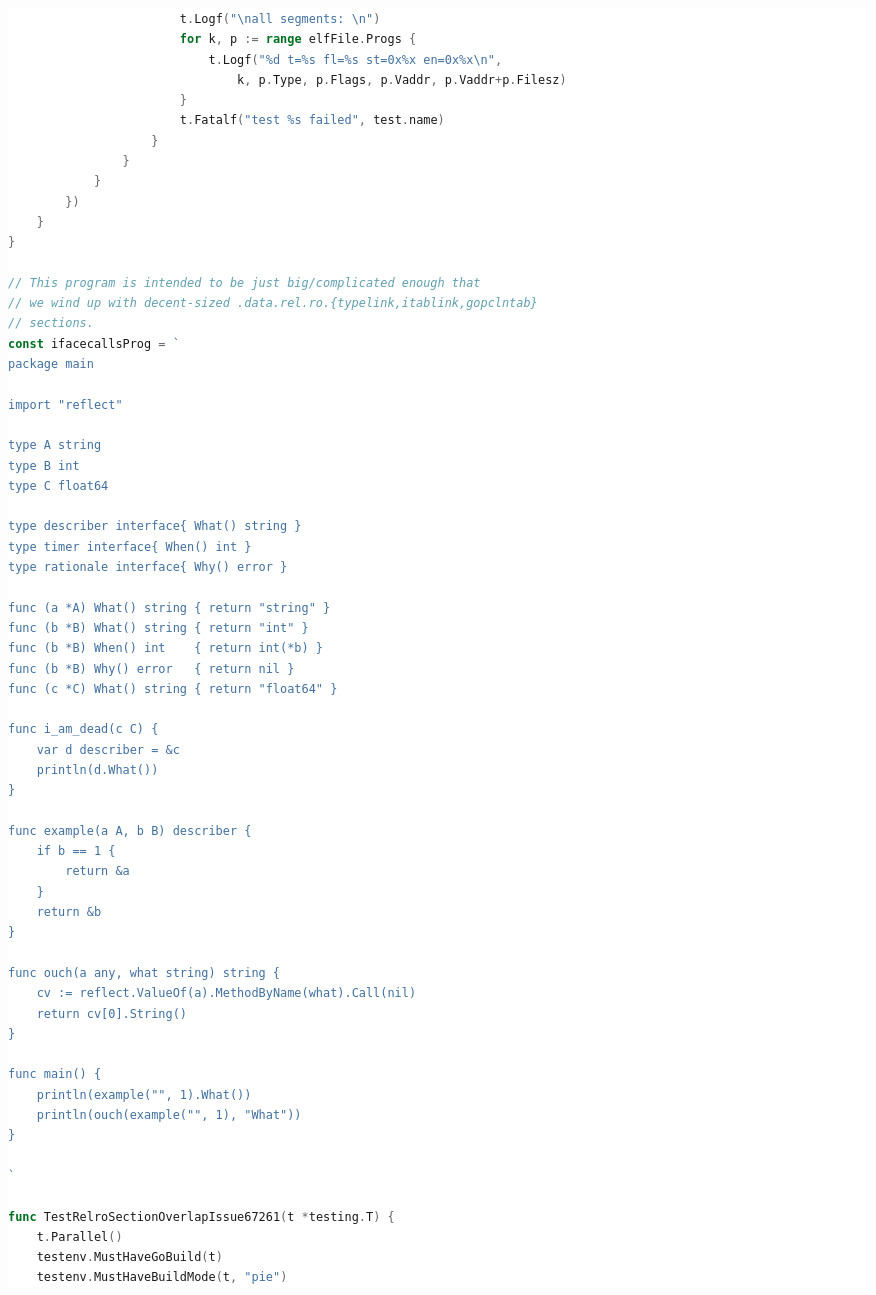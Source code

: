 ```go
						t.Logf("\nall segments: \n")
						for k, p := range elfFile.Progs {
							t.Logf("%d t=%s fl=%s st=0x%x en=0x%x\n",
								k, p.Type, p.Flags, p.Vaddr, p.Vaddr+p.Filesz)
						}
						t.Fatalf("test %s failed", test.name)
					}
				}
			}
		})
	}
}

// This program is intended to be just big/complicated enough that
// we wind up with decent-sized .data.rel.ro.{typelink,itablink,gopclntab}
// sections.
const ifacecallsProg = `
package main

import "reflect"

type A string
type B int
type C float64

type describer interface{ What() string }
type timer interface{ When() int }
type rationale interface{ Why() error }

func (a *A) What() string { return "string" }
func (b *B) What() string { return "int" }
func (b *B) When() int    { return int(*b) }
func (b *B) Why() error   { return nil }
func (c *C) What() string { return "float64" }

func i_am_dead(c C) {
	var d describer = &c
	println(d.What())
}

func example(a A, b B) describer {
	if b == 1 {
		return &a
	}
	return &b
}

func ouch(a any, what string) string {
	cv := reflect.ValueOf(a).MethodByName(what).Call(nil)
	return cv[0].String()
}

func main() {
	println(example("", 1).What())
	println(ouch(example("", 1), "What"))
}

`

func TestRelroSectionOverlapIssue67261(t *testing.T) {
	t.Parallel()
	testenv.MustHaveGoBuild(t)
	testenv.MustHaveBuildMode(t, "pie")
```